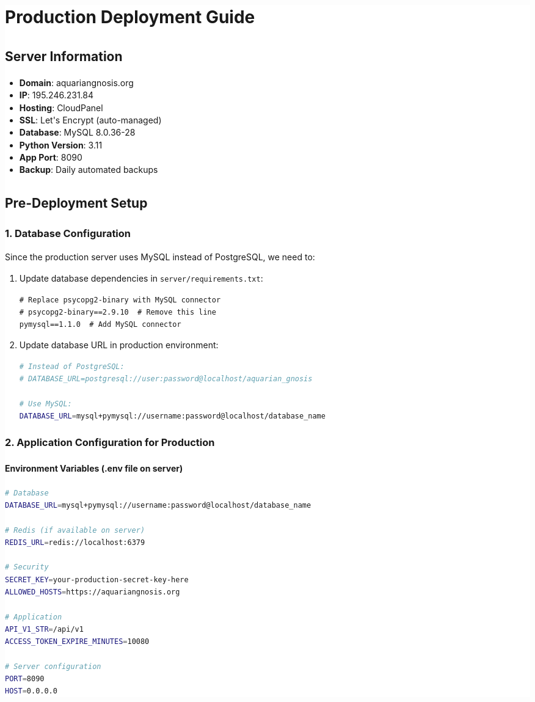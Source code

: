 # Production Deployment Guide

## Server Information
- **Domain**: aquariangnosis.org
- **IP**: 195.246.231.84
- **Hosting**: CloudPanel
- **SSL**: Let's Encrypt (auto-managed)
- **Database**: MySQL 8.0.36-28
- **Python Version**: 3.11
- **App Port**: 8090
- **Backup**: Daily automated backups

## Pre-Deployment Setup

### 1. Database Configuration
Since the production server uses MySQL instead of PostgreSQL, we need to:

1. Update database dependencies in `server/requirements.txt`:
   ```txt
   # Replace psycopg2-binary with MySQL connector
   # psycopg2-binary==2.9.10  # Remove this line
   pymysql==1.1.0  # Add MySQL connector
   ```

2. Update database URL in production environment:
   ```bash
   # Instead of PostgreSQL:
   # DATABASE_URL=postgresql://user:password@localhost/aquarian_gnosis

   # Use MySQL:
   DATABASE_URL=mysql+pymysql://username:password@localhost/database_name
   ```

### 2. Application Configuration for Production

#### Environment Variables (.env file on server)
```bash
# Database
DATABASE_URL=mysql+pymysql://username:password@localhost/database_name

# Redis (if available on server)
REDIS_URL=redis://localhost:6379

# Security
SECRET_KEY=your-production-secret-key-here
ALLOWED_HOSTS=https://aquariangnosis.org

# Application
API_V1_STR=/api/v1
ACCESS_TOKEN_EXPIRE_MINUTES=10080

# Server configuration
PORT=8090
HOST=0.0.0.0
```
